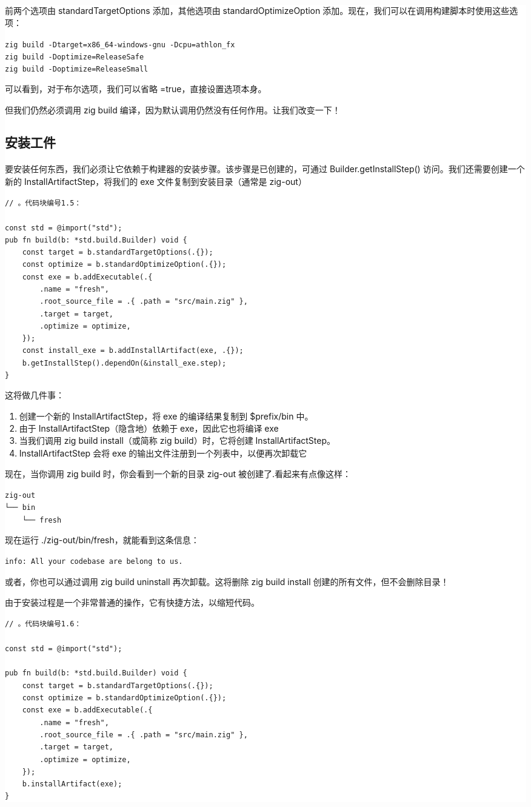 前两个选项由 standardTargetOptions 添加，其他选项由 standardOptimizeOption 添加。现在，我们可以在调用构建脚本时使用这些选项：

    zig build -Dtarget=x86_64-windows-gnu -Dcpu=athlon_fx
    zig build -Doptimize=ReleaseSafe
    zig build -Doptimize=ReleaseSmall

可以看到，对于布尔选项，我们可以省略 =true，直接设置选项本身。

但我们仍然必须调用 zig build 编译，因为默认调用仍然没有任何作用。让我们改变一下！

## 安装工件

要安装任何东西，我们必须让它依赖于构建器的安装步骤。该步骤是已创建的，可通过 Builder.getInstallStep() 访问。我们还需要创建一个新的 InstallArtifactStep，将我们的 exe 文件复制到安装目录（通常是 zig-out）

    // 。代码块编号1.5：

    const std = @import("std");
    pub fn build(b: *std.build.Builder) void {
        const target = b.standardTargetOptions(.{});
        const optimize = b.standardOptimizeOption(.{});
        const exe = b.addExecutable(.{
            .name = "fresh",
            .root_source_file = .{ .path = "src/main.zig" },
            .target = target,
            .optimize = optimize,
        });
        const install_exe = b.addInstallArtifact(exe, .{});
        b.getInstallStep().dependOn(&install_exe.step);
    }

这将做几件事：

1. 创建一个新的 InstallArtifactStep，将 exe 的编译结果复制到 $prefix/bin 中。
2. 由于 InstallArtifactStep（隐含地）依赖于 exe，因此它也将编译 exe
3. 当我们调用 zig build install（或简称 zig build）时，它将创建 InstallArtifactStep。
4. InstallArtifactStep 会将 exe 的输出文件注册到一个列表中，以便再次卸载它

现在，当你调用 zig build 时，你会看到一个新的目录 zig-out 被创建了.看起来有点像这样：

    zig-out
    └── bin
        └── fresh

现在运行 ./zig-out/bin/fresh，就能看到这条信息：

    info: All your codebase are belong to us.

或者，你也可以通过调用 zig build uninstall 再次卸载。这将删除 zig build install 创建的所有文件，但不会删除目录！

由于安装过程是一个非常普通的操作，它有快捷方法，以缩短代码。

    // 。代码块编号1.6：

    const std = @import("std");

    pub fn build(b: *std.build.Builder) void {
        const target = b.standardTargetOptions(.{});
        const optimize = b.standardOptimizeOption(.{});
        const exe = b.addExecutable(.{
            .name = "fresh",
            .root_source_file = .{ .path = "src/main.zig" },
            .target = target,
            .optimize = optimize,
        });
        b.installArtifact(exe);
    }
